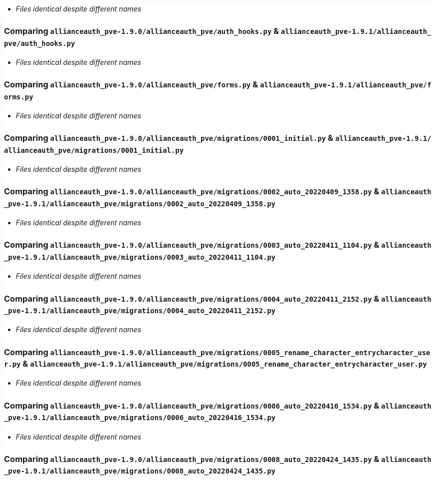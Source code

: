  * *Files identical despite different names*

### Comparing `allianceauth_pve-1.9.0/allianceauth_pve/auth_hooks.py` & `allianceauth_pve-1.9.1/allianceauth_pve/auth_hooks.py`

 * *Files identical despite different names*

### Comparing `allianceauth_pve-1.9.0/allianceauth_pve/forms.py` & `allianceauth_pve-1.9.1/allianceauth_pve/forms.py`

 * *Files identical despite different names*

### Comparing `allianceauth_pve-1.9.0/allianceauth_pve/migrations/0001_initial.py` & `allianceauth_pve-1.9.1/allianceauth_pve/migrations/0001_initial.py`

 * *Files identical despite different names*

### Comparing `allianceauth_pve-1.9.0/allianceauth_pve/migrations/0002_auto_20220409_1358.py` & `allianceauth_pve-1.9.1/allianceauth_pve/migrations/0002_auto_20220409_1358.py`

 * *Files identical despite different names*

### Comparing `allianceauth_pve-1.9.0/allianceauth_pve/migrations/0003_auto_20220411_1104.py` & `allianceauth_pve-1.9.1/allianceauth_pve/migrations/0003_auto_20220411_1104.py`

 * *Files identical despite different names*

### Comparing `allianceauth_pve-1.9.0/allianceauth_pve/migrations/0004_auto_20220411_2152.py` & `allianceauth_pve-1.9.1/allianceauth_pve/migrations/0004_auto_20220411_2152.py`

 * *Files identical despite different names*

### Comparing `allianceauth_pve-1.9.0/allianceauth_pve/migrations/0005_rename_character_entrycharacter_user.py` & `allianceauth_pve-1.9.1/allianceauth_pve/migrations/0005_rename_character_entrycharacter_user.py`

 * *Files identical despite different names*

### Comparing `allianceauth_pve-1.9.0/allianceauth_pve/migrations/0006_auto_20220416_1534.py` & `allianceauth_pve-1.9.1/allianceauth_pve/migrations/0006_auto_20220416_1534.py`

 * *Files identical despite different names*

### Comparing `allianceauth_pve-1.9.0/allianceauth_pve/migrations/0008_auto_20220424_1435.py` & `allianceauth_pve-1.9.1/allianceauth_pve/migrations/0008_auto_20220424_1435.py`
